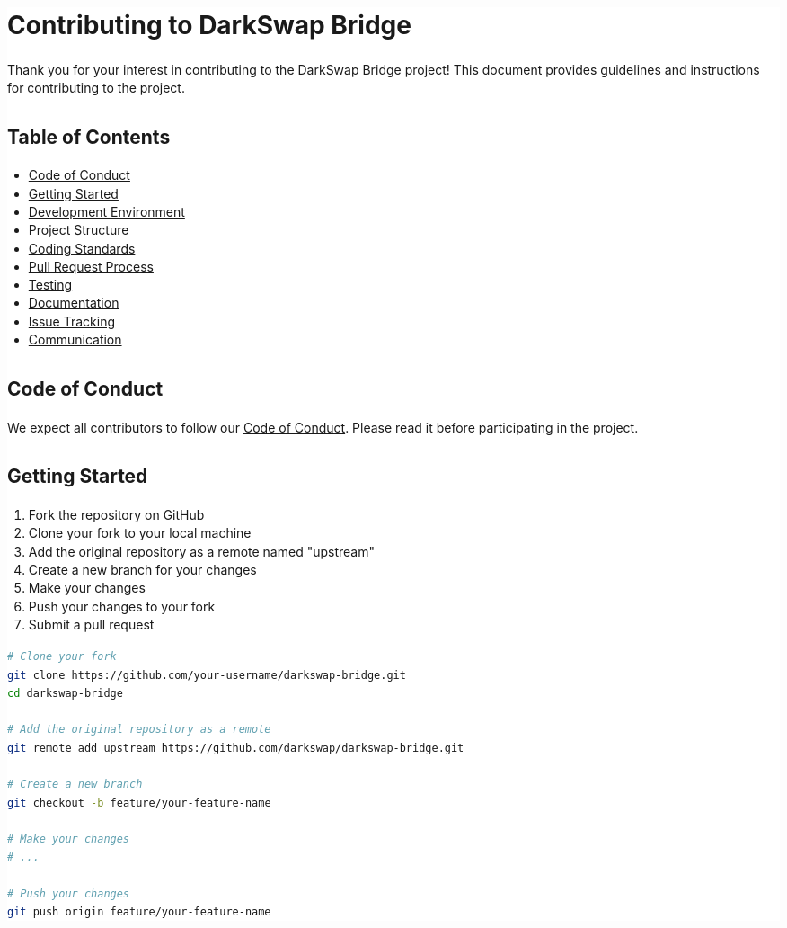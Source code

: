 # Contributing to DarkSwap Bridge

Thank you for your interest in contributing to the DarkSwap Bridge project! This document provides guidelines and instructions for contributing to the project.

## Table of Contents

- [Code of Conduct](#code-of-conduct)
- [Getting Started](#getting-started)
- [Development Environment](#development-environment)
- [Project Structure](#project-structure)
- [Coding Standards](#coding-standards)
- [Pull Request Process](#pull-request-process)
- [Testing](#testing)
- [Documentation](#documentation)
- [Issue Tracking](#issue-tracking)
- [Communication](#communication)

## Code of Conduct

We expect all contributors to follow our [Code of Conduct](CODE_OF_CONDUCT.md). Please read it before participating in the project.

## Getting Started

1. Fork the repository on GitHub
2. Clone your fork to your local machine
3. Add the original repository as a remote named "upstream"
4. Create a new branch for your changes
5. Make your changes
6. Push your changes to your fork
7. Submit a pull request

```bash
# Clone your fork
git clone https://github.com/your-username/darkswap-bridge.git
cd darkswap-bridge

# Add the original repository as a remote
git remote add upstream https://github.com/darkswap/darkswap-bridge.git

# Create a new branch
git checkout -b feature/your-feature-name

# Make your changes
# ...

# Push your changes
git push origin feature/your-feature-name
```
